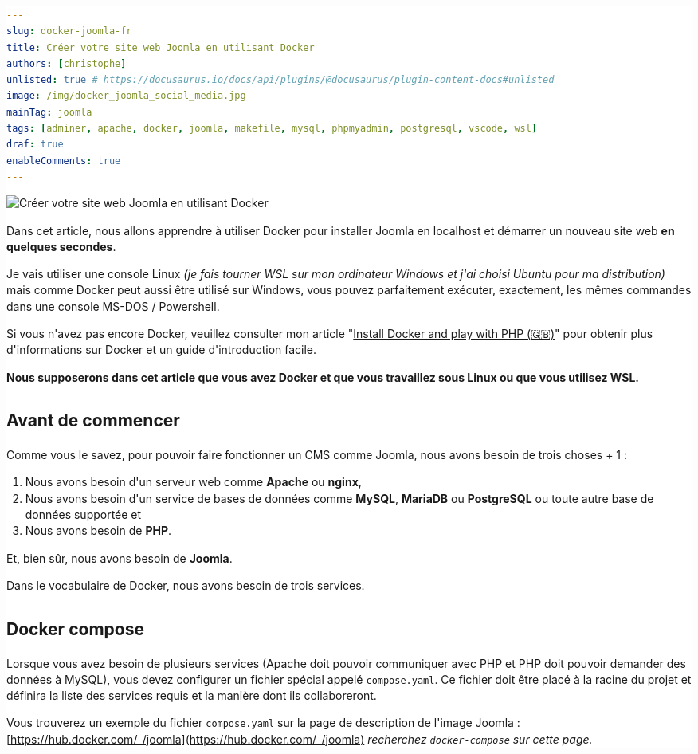 ```yaml
---
slug: docker-joomla-fr
title: Créer votre site web Joomla en utilisant Docker
authors: [christophe]
unlisted: true # https://docusaurus.io/docs/api/plugins/@docusaurus/plugin-content-docs#unlisted
image: /img/docker_joomla_social_media.jpg
mainTag: joomla
tags: [adminer, apache, docker, joomla, makefile, mysql, phpmyadmin, postgresql, vscode, wsl]
draf: true
enableComments: true
---
```


![Créer votre site web Joomla en utilisant Docker](/img/docker_joomla_header.jpg)

Dans cet article, nous allons apprendre à utiliser Docker pour installer Joomla en localhost et démarrer un nouveau site web **en quelques secondes**.

Je vais utiliser une console Linux *(je fais tourner WSL sur mon ordinateur Windows et j'ai choisi Ubuntu pour ma distribution)* mais comme Docker peut aussi être utilisé sur Windows, vous pouvez parfaitement exécuter, exactement, les mêmes commandes dans une console MS-DOS / Powershell.



Si vous n'avez pas encore Docker, veuillez consulter mon article "[Install Docker and play with PHP (🇬🇧)](https://www.avonture.be/blog/install-docker)" pour obtenir plus d'informations sur Docker et un guide d'introduction facile.

**Nous supposerons dans cet article que vous avez Docker et que vous travaillez sous Linux ou que vous utilisez WSL.**

## Avant de commencer

Comme vous le savez, pour pouvoir faire fonctionner un CMS comme Joomla, nous avons besoin de trois choses + 1 :

1. Nous avons besoin d'un serveur web comme **Apache** ou **nginx**,
2. Nous avons besoin d'un service de bases de données comme **MySQL**, **MariaDB** ou **PostgreSQL** ou toute autre base de données supportée et
3. Nous avons besoin de **PHP**.

Et, bien sûr, nous avons besoin de **Joomla**.

Dans le vocabulaire de Docker, nous avons besoin de trois services.

## Docker compose

Lorsque vous avez besoin de plusieurs services (Apache doit pouvoir communiquer avec PHP et PHP doit pouvoir demander des données à MySQL), vous devez configurer un fichier spécial appelé `compose.yaml`. Ce fichier doit être placé à la racine du projet et définira la liste des services requis et la manière dont ils collaboreront.

Vous trouverez un exemple du fichier `compose.yaml` sur la page de description de l'image Joomla : [https://hub.docker.com/_/joomla](https://hub.docker.com/_/joomla) *recherchez `docker-compose` sur cette page.*
